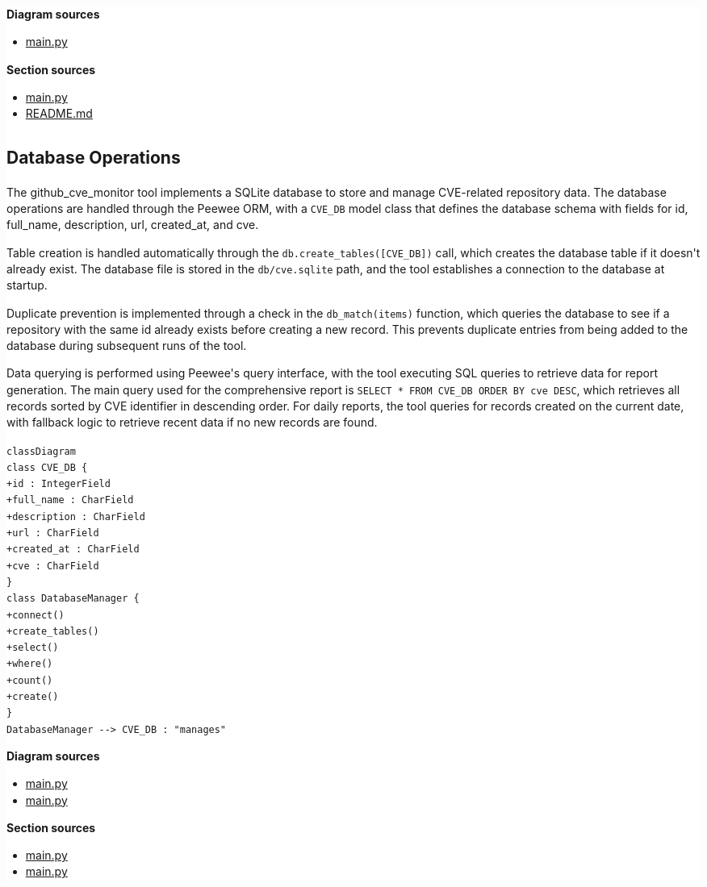 **Diagram sources**
- [main.py](file://main.py#L170-L215)

**Section sources**
- [main.py](file://main.py#L170-L215)
- [README.md](file://README.md#L38-L41)

## Database Operations

The github_cve_monitor tool implements a SQLite database to store and manage CVE-related repository data. The database operations are handled through the Peewee ORM, with a `CVE_DB` model class that defines the database schema with fields for id, full_name, description, url, created_at, and cve.

Table creation is handled automatically through the `db.create_tables([CVE_DB])` call, which creates the database table if it doesn't already exist. The database file is stored in the `db/cve.sqlite` path, and the tool establishes a connection to the database at startup.

Duplicate prevention is implemented through a check in the `db_match(items)` function, which queries the database to see if a repository with the same id already exists before creating a new record. This prevents duplicate entries from being added to the database during subsequent runs of the tool.

Data querying is performed using Peewee's query interface, with the tool executing SQL queries to retrieve data for report generation. The main query used for the comprehensive report is `SELECT * FROM CVE_DB ORDER BY cve DESC`, which retrieves all records sorted by CVE identifier in descending order. For daily reports, the tool queries for records created on the current date, with fallback logic to retrieve recent data if no new records are found.

```mermaid
classDiagram
class CVE_DB {
+id : IntegerField
+full_name : CharField
+description : CharField
+url : CharField
+created_at : CharField
+cve : CharField
}
class DatabaseManager {
+connect()
+create_tables()
+select()
+where()
+count()
+create()
}
DatabaseManager --> CVE_DB : "manages"
```

**Diagram sources**
- [main.py](file://main.py#L13-L25)
- [main.py](file://main.py#L100-L110)

**Section sources**
- [main.py](file://main.py#L13-L25)
- [main.py](file://main.py#L100-L110)
